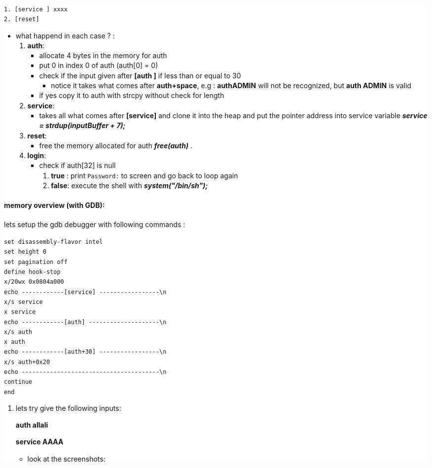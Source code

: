     1. [service ] xxxx
    2. [reset]
- what happend in each case ? :
    1. **auth**:
        - allocate 4 bytes in the memory for auth
        - put 0 in index 0 of auth (auth[0] = 0)
        - check if the input given after __[auth ]__ if less than or equal to 30
            - notice it takes what comes after __auth+space__, e.g : __authADMIN__ will not be recognized, but  __auth ADMIN__ is valid
        - if yes copy it to auth with strcpy without check for length
    1. **service**:
        - takes all what comes after __[service]__ and clone it into the heap
        and put the pointer address into service variable
         ___service = strdup(inputBuffer + 7);___
    1. **reset**:
        - free the memory allocated for auth ___free(auth)___ .
    1. **login**:
        - check if auth[32] is null
            1. **true** : print `Password:` to screen and go back to loop again
            1. **false**: execute the shell with ___system("/bin/sh");___

#### memory overview (with GDB):
lets setup the gdb debugger with following commands :
```shell
set disassembly-flavor intel
set height 0
set pagination off
define hook-stop
x/20wx 0x0804a000
echo ------------[service] -----------------\n
x/s service
x service
echo ------------[auth] --------------------\n
x/s auth
x auth
echo ------------[auth+30] -----------------\n
x/s auth+0x20
echo ---------------------------------------\n
continue
end
```

1. lets try give the following inputs:

    **auth allali**

    **service AAAA**

    - look at the screenshots:

